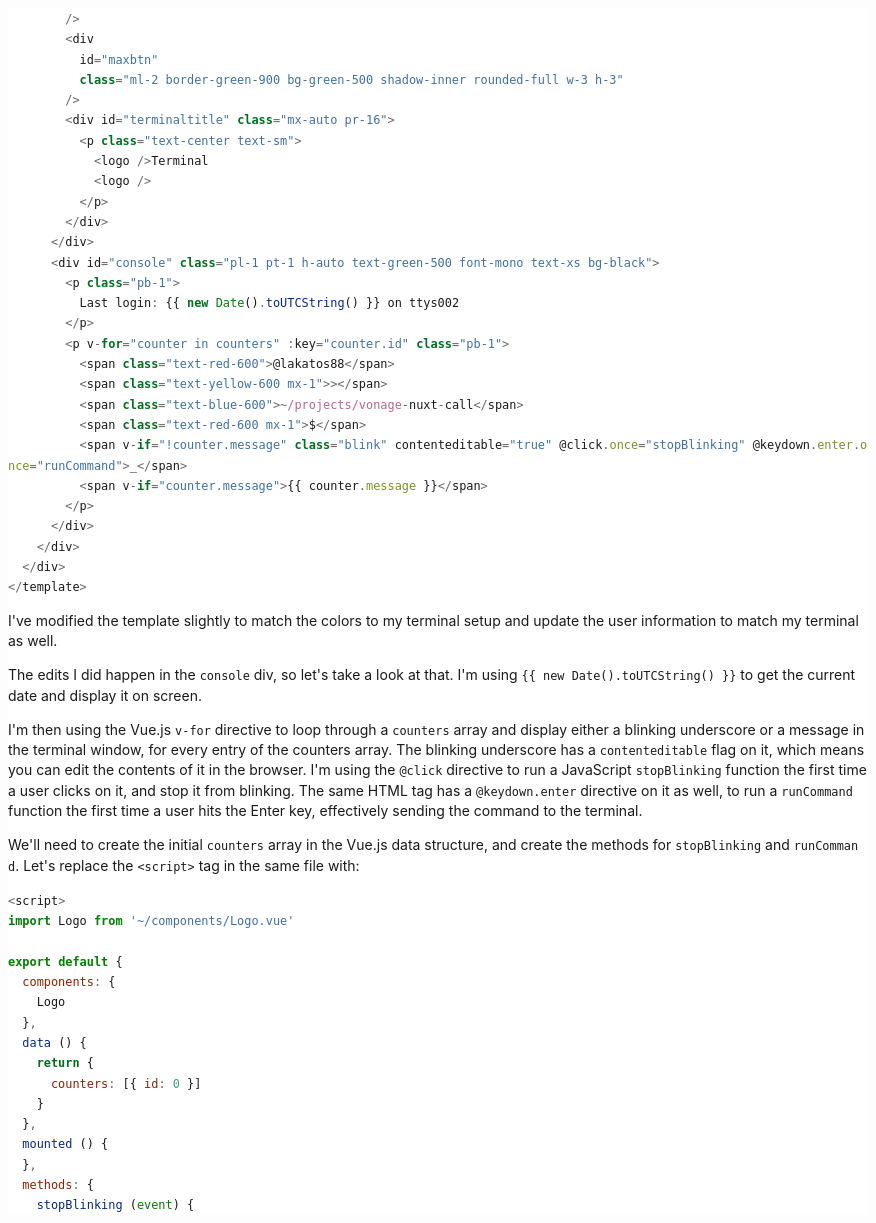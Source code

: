 ```javascript
        />
        <div
          id="maxbtn"
          class="ml-2 border-green-900 bg-green-500 shadow-inner rounded-full w-3 h-3"
        />
        <div id="terminaltitle" class="mx-auto pr-16">
          <p class="text-center text-sm">
            <logo />Terminal
            <logo />
          </p>
        </div>
      </div>
      <div id="console" class="pl-1 pt-1 h-auto text-green-500 font-mono text-xs bg-black">
        <p class="pb-1">
          Last login: {{ new Date().toUTCString() }} on ttys002
        </p>
        <p v-for="counter in counters" :key="counter.id" class="pb-1">
          <span class="text-red-600">@lakatos88</span>
          <span class="text-yellow-600 mx-1">></span>
          <span class="text-blue-600">~/projects/vonage-nuxt-call</span>
          <span class="text-red-600 mx-1">$</span>
          <span v-if="!counter.message" class="blink" contenteditable="true" @click.once="stopBlinking" @keydown.enter.once="runCommand">_</span>
          <span v-if="counter.message">{{ counter.message }}</span>
        </p>
      </div>
    </div>
  </div>
</template>
```

I've modified the template slightly to match the colors to my terminal setup and update the user information to match my terminal as well.

The edits I did happen in the `console` div, so let's take a look at that. I'm using `{{ new Date().toUTCString() }}` to get the current date and display it on screen.

I'm then using the Vue.js `v-for` directive to loop through a `counters` array and display either a blinking underscore or a message in the terminal window, for every entry of the counters array. The blinking underscore has a `contenteditable` flag on it, which means you can edit the contents of it in the browser. I'm using the `@click` directive to run a JavaScript `stopBlinking` function the first time a user clicks on it, and stop it from blinking. The same HTML tag has a `@keydown.enter` directive on it as well, to run a `runCommand` function the first time a user hits the Enter key, effectively sending the command to the terminal.

We'll need to create the initial `counters` array in the Vue.js data structure, and create the methods for `stopBlinking` and `runCommand`. Let's replace the `<script>` tag in the same file with:

```javascript
<script>
import Logo from '~/components/Logo.vue'

export default {
  components: {
    Logo
  },
  data () {
    return {
      counters: [{ id: 0 }]
    }
  },
  mounted () {
  },
  methods: {
    stopBlinking (event) {
```